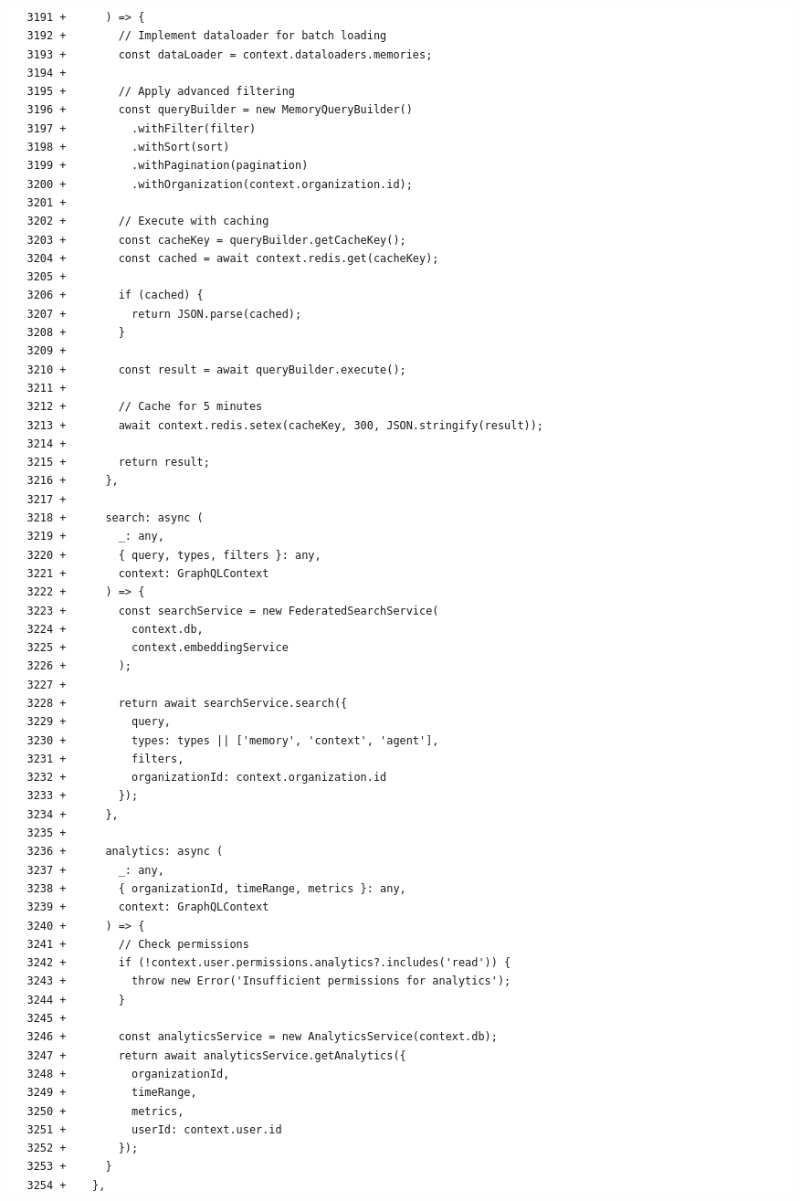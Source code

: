        3191 +      ) => {
       3192 +        // Implement dataloader for batch loading
       3193 +        const dataLoader = context.dataloaders.memories;
       3194 +
       3195 +        // Apply advanced filtering
       3196 +        const queryBuilder = new MemoryQueryBuilder()
       3197 +          .withFilter(filter)
       3198 +          .withSort(sort)
       3199 +          .withPagination(pagination)
       3200 +          .withOrganization(context.organization.id);
       3201 +
       3202 +        // Execute with caching
       3203 +        const cacheKey = queryBuilder.getCacheKey();
       3204 +        const cached = await context.redis.get(cacheKey);
       3205 +
       3206 +        if (cached) {
       3207 +          return JSON.parse(cached);
       3208 +        }
       3209 +
       3210 +        const result = await queryBuilder.execute();
       3211 +
       3212 +        // Cache for 5 minutes
       3213 +        await context.redis.setex(cacheKey, 300, JSON.stringify(result));
       3214 +
       3215 +        return result;
       3216 +      },
       3217 +
       3218 +      search: async (
       3219 +        _: any,
       3220 +        { query, types, filters }: any,
       3221 +        context: GraphQLContext
       3222 +      ) => {
       3223 +        const searchService = new FederatedSearchService(
       3224 +          context.db,
       3225 +          context.embeddingService
       3226 +        );
       3227 +
       3228 +        return await searchService.search({
       3229 +          query,
       3230 +          types: types || ['memory', 'context', 'agent'],
       3231 +          filters,
       3232 +          organizationId: context.organization.id
       3233 +        });
       3234 +      },
       3235 +
       3236 +      analytics: async (
       3237 +        _: any,
       3238 +        { organizationId, timeRange, metrics }: any,
       3239 +        context: GraphQLContext
       3240 +      ) => {
       3241 +        // Check permissions
       3242 +        if (!context.user.permissions.analytics?.includes('read')) {
       3243 +          throw new Error('Insufficient permissions for analytics');
       3244 +        }
       3245 +
       3246 +        const analyticsService = new AnalyticsService(context.db);
       3247 +        return await analyticsService.getAnalytics({
       3248 +          organizationId,
       3249 +          timeRange,
       3250 +          metrics,
       3251 +          userId: context.user.id
       3252 +        });
       3253 +      }
       3254 +    },